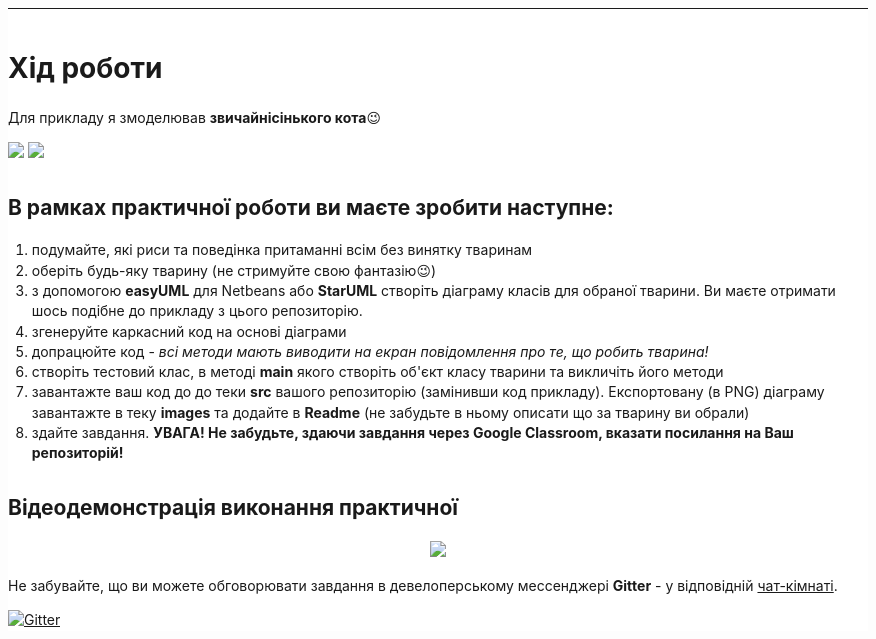 

----
# Хід роботи

Для прикладу я змоделював **звичайнісінького кота**😉

<img src="https://github.com/ppc-ntu-khpi/34-inheritance-SmkPln/edit/master/images/cat.jpg" width="100%"/>
<img src="https://github.com/ppc-ntu-khpi/34-inheritance-SmkPln/edit/master/images/Cat-Diagram.png" width="100%"/>

## В рамках практичної роботи ви маєте зробити наступне:
1. подумайте, які риси та поведінка притаманні всім без винятку тваринам 
2. оберіть будь-яку тварину (не стримуйте свою фантазію😉)
2. з допомогою **easyUML** для Netbeans або **StarUML** створіть діаграму класів для обраної тварини. Ви маєте отримати шось подібне до прикладу з цього репозиторію.
3. згенеруйте каркасний код на основі діаграми
4. допрацюйте код - *всі методи мають виводити на екран повідомлення про те, що робить тварина!*
5. створіть тестовий клас, в методі **main** якого створіть об'єкт класу тварини та викличіть його методи
3. завантажте ваш код до до теки **src** вашого репозиторію (замінивши код прикладу). Експортовану (в PNG) діаграму завантажте в теку **images** та додайте в **Readme** (не забудьте в ньому описати що за тварину ви обрали)
4. здайте завдання. **УВАГА! Не забудьте, здаючи завдання через Google Classroom, вказати посилання на Ваш репозиторій!**

## Відеодемонстрація виконання практичної

<p align="center">
<a href="https://www.youtube.com/watch?v=SFSC1omkE8Q&feature=youtu.be" target="_blank"><img src="https://img.youtube.com/vi/SFSC1omkE8Q/0.jpg"/></a>
</p>

Не забувайте, що ви можете обговорювати завдання в девелоперському мессенджері **Gitter** - у відповідній [чат-кімнаті](https://gitter.im/PPC-SE-2020/OOP?utm_source=share-link&utm_medium=link&utm_campaign=share-link).

[![Gitter](https://badges.gitter.im/PPC-SE-2020/OOP.svg)](https://gitter.im/PPC-SE-2020/OOP?utm_source=badge&utm_medium=badge&utm_campaign=pr-badge)
